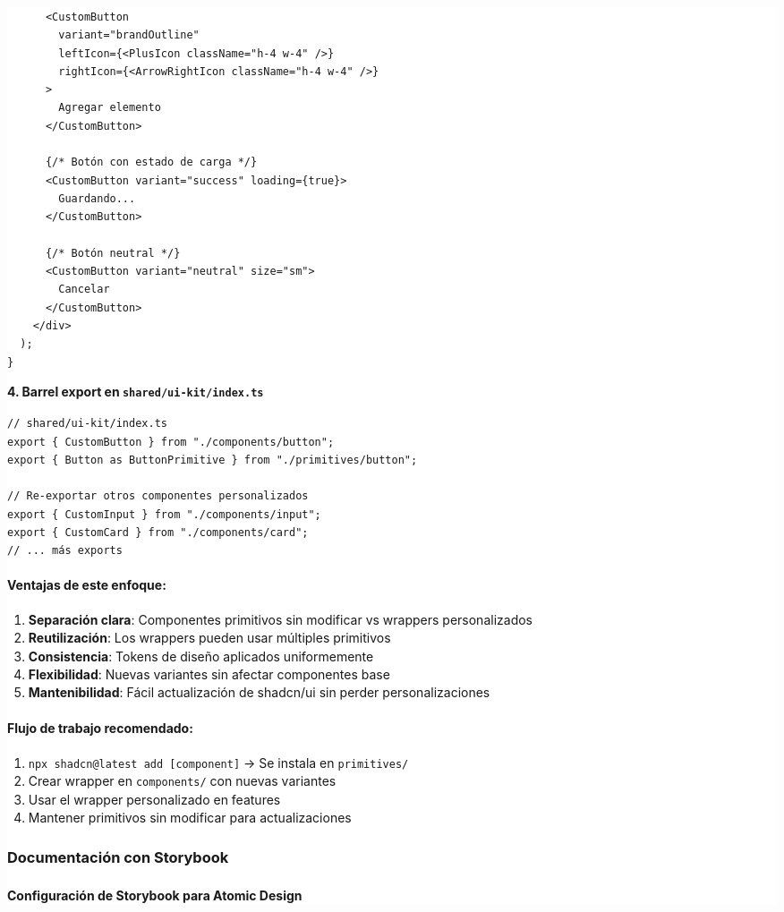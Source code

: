 ```tsx
      <CustomButton
        variant="brandOutline"
        leftIcon={<PlusIcon className="h-4 w-4" />}
        rightIcon={<ArrowRightIcon className="h-4 w-4" />}
      >
        Agregar elemento
      </CustomButton>

      {/* Botón con estado de carga */}
      <CustomButton variant="success" loading={true}>
        Guardando...
      </CustomButton>

      {/* Botón neutral */}
      <CustomButton variant="neutral" size="sm">
        Cancelar
      </CustomButton>
    </div>
  );
}
```

**4. Barrel export en `shared/ui-kit/index.ts`**

```tsx
// shared/ui-kit/index.ts
export { CustomButton } from "./components/button";
export { Button as ButtonPrimitive } from "./primitives/button";

// Re-exportar otros componentes personalizados
export { CustomInput } from "./components/input";
export { CustomCard } from "./components/card";
// ... más exports
```

#### Ventajas de este enfoque:

1. **Separación clara**: Componentes primitivos sin modificar vs wrappers personalizados
2. **Reutilización**: Los wrappers pueden usar múltiples primitivos
3. **Consistencia**: Tokens de diseño aplicados uniformemente
4. **Flexibilidad**: Nuevas variantes sin afectar componentes base
5. **Mantenibilidad**: Fácil actualización de shadcn/ui sin perder personalizaciones

#### Flujo de trabajo recomendado:

1. `npx shadcn@latest add [component]` → Se instala en `primitives/`
2. Crear wrapper en `components/` con nuevas variantes
3. Usar el wrapper personalizado en features
4. Mantener primitivos sin modificar para actualizaciones

### Documentación con Storybook

#### Configuración de Storybook para Atomic Design
